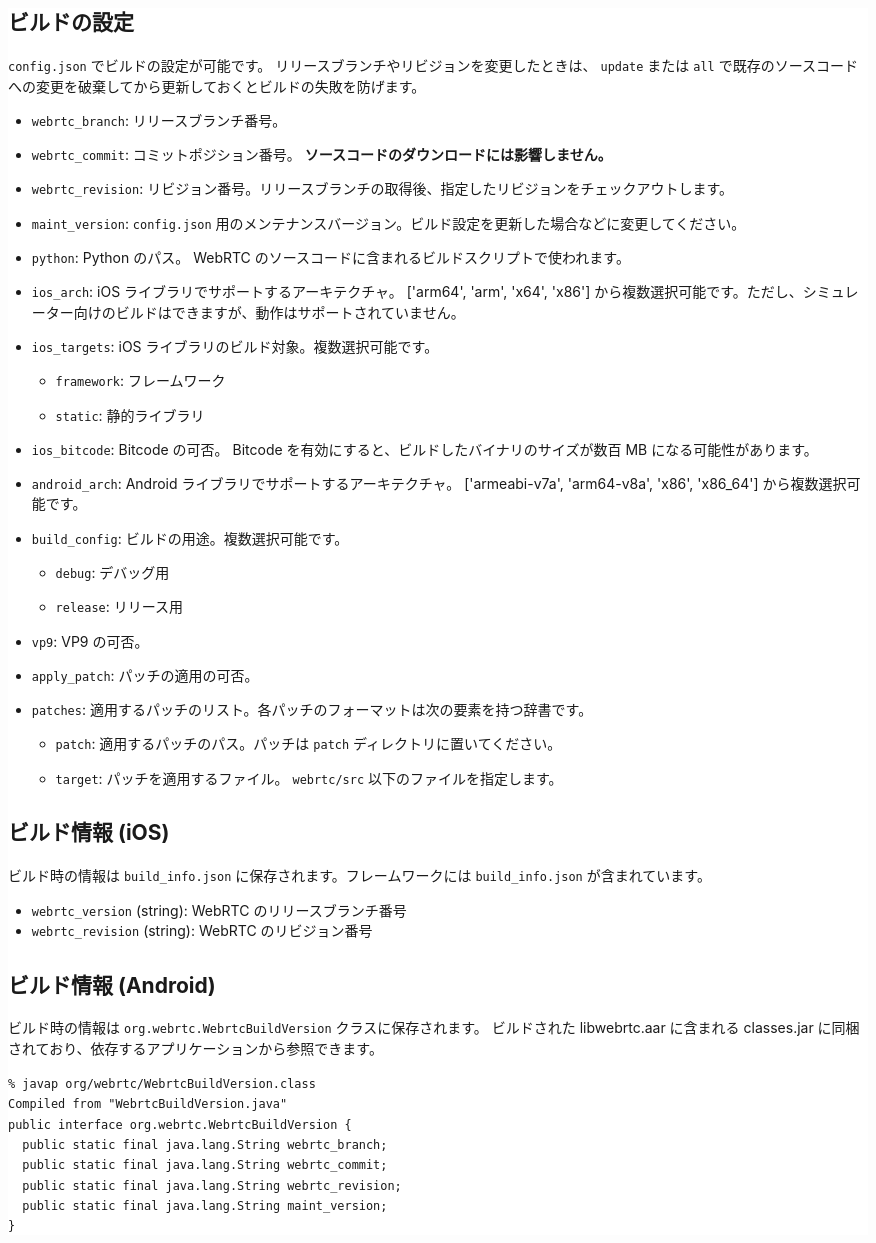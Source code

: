 ## ビルドの設定

``config.json`` でビルドの設定が可能です。
リリースブランチやリビジョンを変更したときは、 ``update`` または ``all`` で既存のソースコードへの変更を破棄してから更新しておくとビルドの失敗を防げます。

- ``webrtc_branch``: リリースブランチ番号。

- ``webrtc_commit``: コミットポジション番号。 **ソースコードのダウンロードには影響しません。**

- ``webrtc_revision``: リビジョン番号。リリースブランチの取得後、指定したリビジョンをチェックアウトします。

- ``maint_version``: ``config.json`` 用のメンテナンスバージョン。ビルド設定を更新した場合などに変更してください。

- ``python``: Python のパス。 WebRTC のソースコードに含まれるビルドスクリプトで使われます。

- ``ios_arch``: iOS ライブラリでサポートするアーキテクチャ。 ['arm64', 'arm', 'x64', 'x86'] から複数選択可能です。ただし、シミュレーター向けのビルドはできますが、動作はサポートされていません。

- ``ios_targets``: iOS ライブラリのビルド対象。複数選択可能です。

  - ``framework``: フレームワーク

  - ``static``: 静的ライブラリ

- ``ios_bitcode``: Bitcode の可否。 Bitcode を有効にすると、ビルドしたバイナリのサイズが数百 MB になる可能性があります。

- ``android_arch``: Android ライブラリでサポートするアーキテクチャ。 ['armeabi-v7a', 'arm64-v8a', 'x86', 'x86_64'] から複数選択可能です。

- ``build_config``: ビルドの用途。複数選択可能です。

  - ``debug``: デバッグ用

  - ``release``: リリース用

- ``vp9``: VP9 の可否。

- ``apply_patch``: パッチの適用の可否。

- ``patches``: 適用するパッチのリスト。各パッチのフォーマットは次の要素を持つ辞書です。

  - ``patch``: 適用するパッチのパス。パッチは ``patch`` ディレクトリに置いてください。

  - ``target``: パッチを適用するファイル。 ``webrtc/src`` 以下のファイルを指定します。

## ビルド情報 (iOS)

ビルド時の情報は `build_info.json` に保存されます。フレームワークには ``build_info.json`` が含まれています。

- `webrtc_version` (string): WebRTC のリリースブランチ番号
- `webrtc_revision` (string): WebRTC のリビジョン番号

## ビルド情報 (Android)

ビルド時の情報は `org.webrtc.WebrtcBuildVersion` クラスに保存されます。
ビルドされた libwebrtc.aar に含まれる classes.jar に同梱されており、依存するアプリケーションから参照できます。

```
% javap org/webrtc/WebrtcBuildVersion.class
Compiled from "WebrtcBuildVersion.java"
public interface org.webrtc.WebrtcBuildVersion {
  public static final java.lang.String webrtc_branch;
  public static final java.lang.String webrtc_commit;
  public static final java.lang.String webrtc_revision;
  public static final java.lang.String maint_version;
}
```
